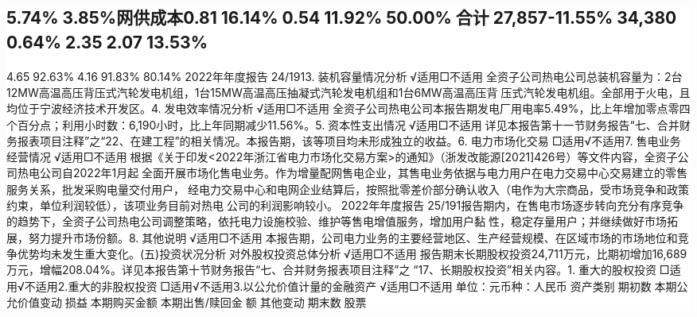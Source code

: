 5.74%
3.85%网供成本0.81
16.14%
0.54
11.92%
50.00%
合计
27,857-11.55%
34,380
0.64%
2.35
2.07
13.53%
-
4.65
92.63%
4.16
91.83%
80.14%
2022年年度报告
24/1913.
装机容量情况分析
√适用□不适用
全资子公司热电公司总装机容量为：2台12MW高温高压背压式汽轮发电机组，1台15MW高温高压抽凝式汽轮发电机组和1台6MW高温高压背
压式汽轮发电机组。全部用于火电，且均位于宁波经济技术开发区。4.
发电效率情况分析
√适用□不适用
全资子公司热电公司本报告期发电厂用电率5.49%，比上年增加零点零四个百分点；利用小时数：6,190小时，比上年同期减少11.56%。5.
资本性支出情况
√适用□不适用
详见本报告第十一节财务报告“七、合并财务报表项目注释”之“22、在建工程”的相关情况。本报告期，该等项目均未形成独立的收益。6.
电力市场化交易
□适用√不适用7.
售电业务经营情况
√适用□不适用
根据《关于印发<2022年浙江省电力市场化交易方案>的通知》（浙发改能源[2021]426号）等文件内容，全资子公司热电公司自2022年1月起
全面开展市场化售电业务。作为增量配网售电企业，其售电业务依据与电力用户在电力交易中心交易建立的零售服务关系，批发采购电量交付用户，
经电力交易中心和电网企业结算后，按照批零差价部分确认收入（电作为大宗商品，受市场竞争和政策约束，单位利润较低），该项业务目前对热电
公司的利润影响较小。
2022年年度报告
25/191报告期内，在售电市场逐步转向充分有序竞争的趋势下，全资子公司热电公司调整策略，依托电力设施校验、维护等售电增值服务，增加用户黏
性，稳定存量用户；并继续做好市场拓展，努力提升市场份额。8.
其他说明
√适用□不适用
本报告期，公司电力业务的主要经营地区、生产经营规模、在区域市场的市场地位和竞争优势均未发生重大变化。(五)投资状况分析
对外股权投资总体分析
√适用□不适用
报告期末长期股权投资24,711万元，比期初增加16,689万元，增幅208.04%。详见本报告第十节财务报告“七、合并财务报表项目注释”之
“17、长期股权投资”相关内容。1.
重大的股权投资
□适用√不适用2.重大的非股权投资
□适用√不适用3.以公允价值计量的金融资产
√适用□不适用
单位：元币种：人民币
资产类别
期初数
本期公允价值变动
损益
本期购买金额
本期出售/赎回金
额
其他变动
期末数
股票
